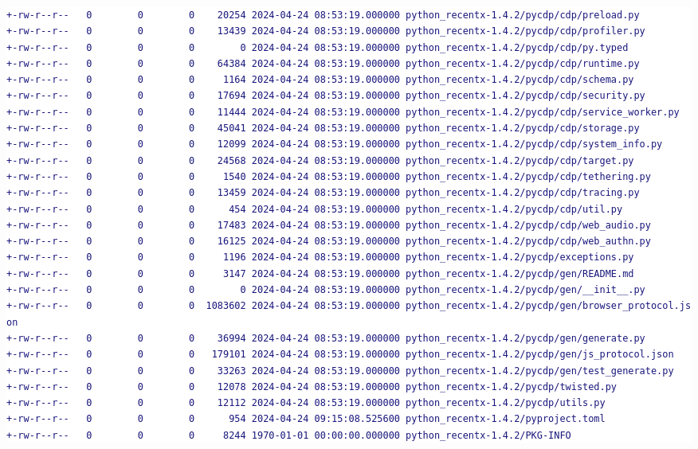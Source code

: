 ```diff
+-rw-r--r--   0        0        0    20254 2024-04-24 08:53:19.000000 python_recentx-1.4.2/pycdp/cdp/preload.py
+-rw-r--r--   0        0        0    13439 2024-04-24 08:53:19.000000 python_recentx-1.4.2/pycdp/cdp/profiler.py
+-rw-r--r--   0        0        0        0 2024-04-24 08:53:19.000000 python_recentx-1.4.2/pycdp/cdp/py.typed
+-rw-r--r--   0        0        0    64384 2024-04-24 08:53:19.000000 python_recentx-1.4.2/pycdp/cdp/runtime.py
+-rw-r--r--   0        0        0     1164 2024-04-24 08:53:19.000000 python_recentx-1.4.2/pycdp/cdp/schema.py
+-rw-r--r--   0        0        0    17694 2024-04-24 08:53:19.000000 python_recentx-1.4.2/pycdp/cdp/security.py
+-rw-r--r--   0        0        0    11444 2024-04-24 08:53:19.000000 python_recentx-1.4.2/pycdp/cdp/service_worker.py
+-rw-r--r--   0        0        0    45041 2024-04-24 08:53:19.000000 python_recentx-1.4.2/pycdp/cdp/storage.py
+-rw-r--r--   0        0        0    12099 2024-04-24 08:53:19.000000 python_recentx-1.4.2/pycdp/cdp/system_info.py
+-rw-r--r--   0        0        0    24568 2024-04-24 08:53:19.000000 python_recentx-1.4.2/pycdp/cdp/target.py
+-rw-r--r--   0        0        0     1540 2024-04-24 08:53:19.000000 python_recentx-1.4.2/pycdp/cdp/tethering.py
+-rw-r--r--   0        0        0    13459 2024-04-24 08:53:19.000000 python_recentx-1.4.2/pycdp/cdp/tracing.py
+-rw-r--r--   0        0        0      454 2024-04-24 08:53:19.000000 python_recentx-1.4.2/pycdp/cdp/util.py
+-rw-r--r--   0        0        0    17483 2024-04-24 08:53:19.000000 python_recentx-1.4.2/pycdp/cdp/web_audio.py
+-rw-r--r--   0        0        0    16125 2024-04-24 08:53:19.000000 python_recentx-1.4.2/pycdp/cdp/web_authn.py
+-rw-r--r--   0        0        0     1196 2024-04-24 08:53:19.000000 python_recentx-1.4.2/pycdp/exceptions.py
+-rw-r--r--   0        0        0     3147 2024-04-24 08:53:19.000000 python_recentx-1.4.2/pycdp/gen/README.md
+-rw-r--r--   0        0        0        0 2024-04-24 08:53:19.000000 python_recentx-1.4.2/pycdp/gen/__init__.py
+-rw-r--r--   0        0        0  1083602 2024-04-24 08:53:19.000000 python_recentx-1.4.2/pycdp/gen/browser_protocol.json
+-rw-r--r--   0        0        0    36994 2024-04-24 08:53:19.000000 python_recentx-1.4.2/pycdp/gen/generate.py
+-rw-r--r--   0        0        0   179101 2024-04-24 08:53:19.000000 python_recentx-1.4.2/pycdp/gen/js_protocol.json
+-rw-r--r--   0        0        0    33263 2024-04-24 08:53:19.000000 python_recentx-1.4.2/pycdp/gen/test_generate.py
+-rw-r--r--   0        0        0    12078 2024-04-24 08:53:19.000000 python_recentx-1.4.2/pycdp/twisted.py
+-rw-r--r--   0        0        0    12112 2024-04-24 08:53:19.000000 python_recentx-1.4.2/pycdp/utils.py
+-rw-r--r--   0        0        0      954 2024-04-24 09:15:08.525600 python_recentx-1.4.2/pyproject.toml
+-rw-r--r--   0        0        0     8244 1970-01-01 00:00:00.000000 python_recentx-1.4.2/PKG-INFO
```
